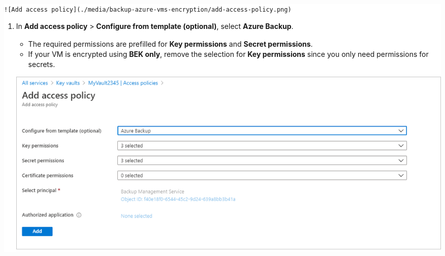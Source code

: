    ![Add access policy](./media/backup-azure-vms-encryption/add-access-policy.png)

1. In **Add access policy** > **Configure from template (optional)**, select **Azure Backup**.
    - The required permissions are prefilled for **Key permissions** and **Secret permissions**.
    - If your VM is encrypted using **BEK only**, remove the selection for **Key permissions** since you only need permissions for secrets.

    ![Azure Backup selection](./media/backup-azure-vms-encryption/select-backup-template.png)
